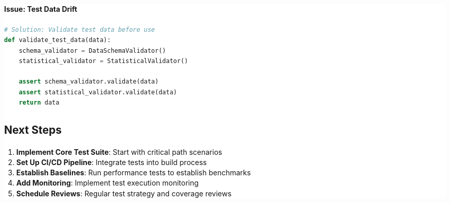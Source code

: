 #### Issue: Test Data Drift
```python
# Solution: Validate test data before use
def validate_test_data(data):
    schema_validator = DataSchemaValidator()
    statistical_validator = StatisticalValidator()
    
    assert schema_validator.validate(data)
    assert statistical_validator.validate(data)
    return data
```

## Next Steps

1. **Implement Core Test Suite**: Start with critical path scenarios
2. **Set Up CI/CD Pipeline**: Integrate tests into build process
3. **Establish Baselines**: Run performance tests to establish benchmarks
4. **Add Monitoring**: Implement test execution monitoring
5. **Schedule Reviews**: Regular test strategy and coverage reviews